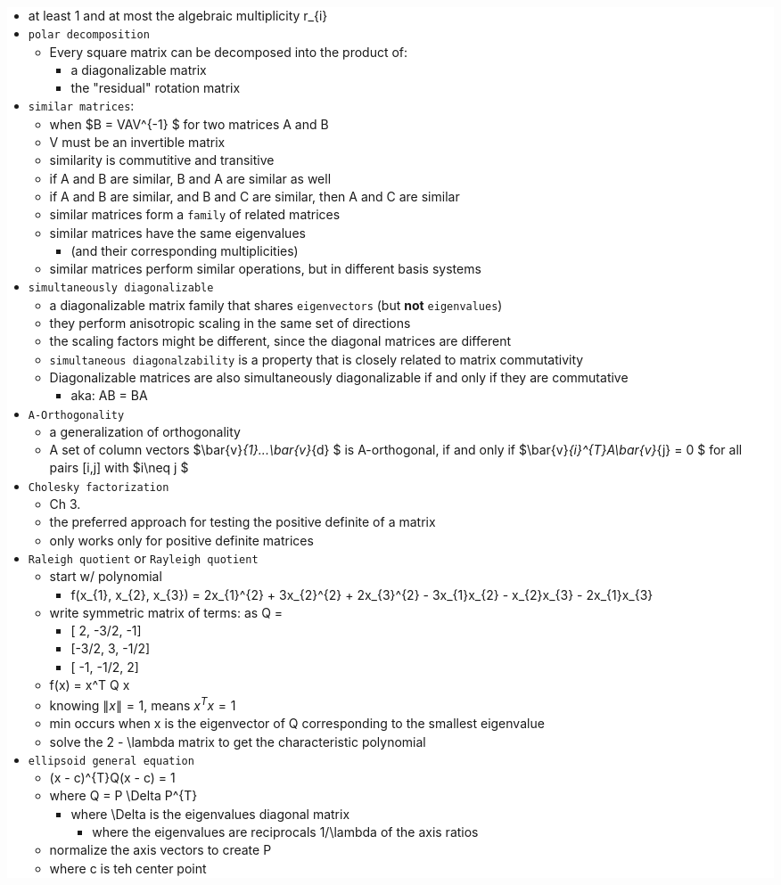   - at least 1 and at most the algebraic multiplicity r_{i}
- `polar decomposition`
  - Every square matrix can be decomposed into the product of:
    - a diagonalizable matrix
    - the "residual" rotation matrix
- `similar matrices`:
  - when $B = VAV^{-1} $ for two matrices A and B
  - V must be an invertible matrix
  - similarity is commutitive and transitive
  - if A and B are similar, B and A are similar as well
  - if A and B are similar, and B and C are similar, then A and C are similar
  - similar matrices form a `family` of related matrices
  - similar matrices have the same eigenvalues
    - (and their corresponding multiplicities)
  - similar matrices perform similar operations, but in different basis systems
- `simultaneously diagonalizable`
  - a diagonalizable matrix family that shares `eigenvectors` (but **not** `eigenvalues`)
  - they perform anisotropic scaling in the same set of directions
  - the scaling factors might be different, since the diagonal matrices are different
  - `simultaneous diagonalzability` is a property that is closely related to matrix commutativity
  - Diagonalizable matrices are also simultaneously diagonalizable if and only if they are commutative
    - aka: AB = BA
- `A-Orthogonality`
  - a generalization of orthogonality
  - A set of column vectors $\bar{v}_{1}...\bar{v}_{d}  $ is A-orthogonal, if and only if $\bar{v}_{i}^{T}A\bar{v}_{j} = 0  $ for all pairs [i,j] with $i\neq j $
- `Cholesky factorization`
  - Ch 3.
  - the preferred approach for testing the positive definite of a matrix
  - only works only for positive definite matrices
- `Raleigh quotient` or `Rayleigh quotient`
  - start w/ polynomial
    - f(x_{1}, x_{2}, x_{3}) = 2x_{1}^{2} + 3x_{2}^{2} + 2x_{3}^{2} - 3x_{1}x_{2} - x_{2}x_{3} - 2x_{1}x_{3}
  - write symmetric matrix of terms: as Q = 
    - [   2, -3/2,   -1]
    - [-3/2,    3, -1/2]
    - [  -1, -1/2,    2]
  - f(x) = x^T Q x
  - knowing $\|x\| = 1$, means $x^T x = 1$
  - min occurs when x is the eigenvector of Q corresponding to the smallest eigenvalue
  - solve the 2 - \lambda matrix to get the characteristic polynomial
- `ellipsoid general equation`
  - (x - c)^{T}Q(x - c) = 1
  - where Q = P \Delta P^{T}
    - where \Delta is the eigenvalues diagonal matrix
      - where the eigenvalues are reciprocals 1/\lambda of the axis ratios
  - normalize the axis vectors to create P
  - where c is teh center point
